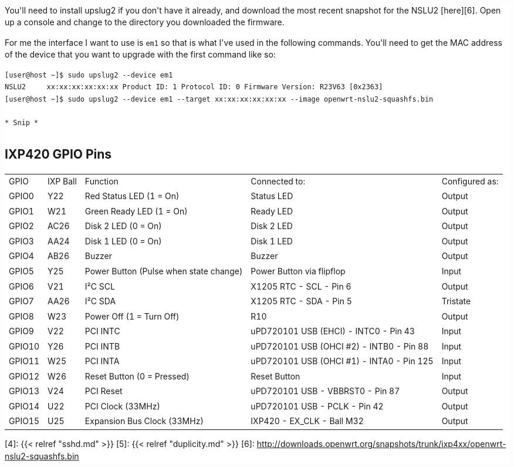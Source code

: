 You'll need to install upslug2 if you don't have it already, and download the
most recent snapshot for the NSLU2 [here][6]. Open up a console and change to
the directory you downloaded the firmware.

For me the interface I want to use is `em1` so that is what I've used in the
following commands. You'll need to get the MAC address of the device that you
want to upgrade with the first command like so:

```
[user@host ~]$ sudo upslug2 --device em1
NSLU2     xx:xx:xx:xx:xx:xx Product ID: 1 Protocol ID: 0 Firmware Version: R23V63 [0x2363]
[user@host ~]$ sudo upslug2 --device em1 --target xx:xx:xx:xx:xx:xx --image openwrt-nslu2-squashfs.bin

* Snip *
```

## IXP420 GPIO Pins

|          |          |                                        |                                           |                |
| -------- | -------- | -------------------------------------- | ----------------------------------------- | -------------- |
| GPIO     | IXP Ball | Function                               | Connected to:                             | Configured as: |
| GPIO0    | Y22      | Red Status LED (1 = On)                | Status LED                                | Output         |
| GPIO1    | W21      | Green Ready LED (1 = On)               | Ready LED                                 | Output         |
| GPIO2    | AC26     | Disk 2 LED (0 = On)                    | Disk 2 LED                                | Output         |
| GPIO3    | AA24     | Disk 1 LED (0 = On)                    | Disk 1 LED                                | Output         |
| GPIO4    | AB26     | Buzzer                                 | Buzzer                                    | Output         |
| GPIO5    | Y25      | Power Button (Pulse when state change) | Power Button via flipflop                 | Input          |
| GPIO6    | V21      | I²C SCL                                | X1205 RTC - SCL - Pin 6                   | Output         |
| GPIO7    | AA26     | I²C SDA                                | X1205 RTC - SDA - Pin 5                   | Tristate       |
| GPIO8    | W23      | Power Off (1 = Turn Off)               | R10                                       | Output         |
| GPIO9    | V22      | PCI INTC                               | uPD720101 USB (EHCI) - INTC0 - Pin 43     | Input          |
| GPIO10   | Y26      | PCI INTB                               | uPD720101 USB (OHCI #2) - INTB0 - Pin 88  | Input          |
| GPIO11   | W25      | PCI INTA                               | uPD720101 USB (OHCI #1) - INTA0 - Pin 125 | Input          |
| GPIO12   | W26      | Reset Button (0 = Pressed)             | Reset Button                              | Input          |
| GPIO13   | V24      | PCI Reset                              | uPD720101 USB - VBBRST0 - Pin 87          | Output         |
| GPIO14   | U22      | PCI Clock (33MHz)                      | uPD720101 USB - PCLK - Pin 42             | Output         |
| GPIO15   | U25      | Expansion Bus Clock (33MHz)            | IXP420 - EX_CLK - Ball M32                | Output         |

[1]: http://downloads.openwrt.org/snapshots/trunk/ixp4xx/openwrt-nslu2-squashfs.bin
[2]: http://wiki.openwrt.org/doc/uci/system#leds
[3]: http://wiki.openwrt.org/doc/uci/fstab
[4]: {{< relref "sshd.md" >}}
[5]: {{< relref "duplicity.md" >}}
[6]: http://downloads.openwrt.org/snapshots/trunk/ixp4xx/openwrt-nslu2-squashfs.bin
